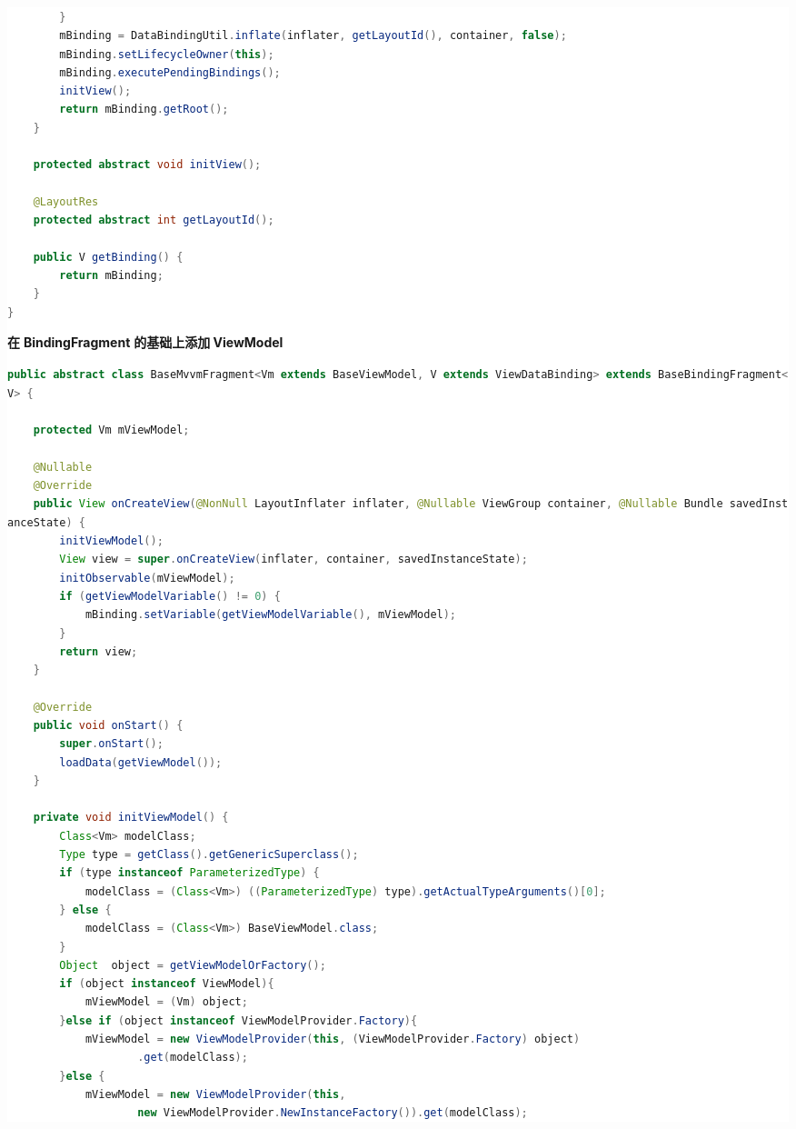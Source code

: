 ```Java
        }
        mBinding = DataBindingUtil.inflate(inflater, getLayoutId(), container, false);
        mBinding.setLifecycleOwner(this);
        mBinding.executePendingBindings();
        initView();
        return mBinding.getRoot();
    }

    protected abstract void initView();

    @LayoutRes
    protected abstract int getLayoutId();

    public V getBinding() {
        return mBinding;
    }
}

```

**在** **BindingFragment** **的基础上添加 ViewModel**

```java
public abstract class BaseMvvmFragment<Vm extends BaseViewModel, V extends ViewDataBinding> extends BaseBindingFragment<V> {

    protected Vm mViewModel;

    @Nullable
    @Override
    public View onCreateView(@NonNull LayoutInflater inflater, @Nullable ViewGroup container, @Nullable Bundle savedInstanceState) {
        initViewModel();
        View view = super.onCreateView(inflater, container, savedInstanceState);
        initObservable(mViewModel);
        if (getViewModelVariable() != 0) {
            mBinding.setVariable(getViewModelVariable(), mViewModel);
        }
        return view;
    }

    @Override
    public void onStart() {
        super.onStart();
        loadData(getViewModel());
    }

    private void initViewModel() {
        Class<Vm> modelClass;
        Type type = getClass().getGenericSuperclass();
        if (type instanceof ParameterizedType) {
            modelClass = (Class<Vm>) ((ParameterizedType) type).getActualTypeArguments()[0];
        } else {
            modelClass = (Class<Vm>) BaseViewModel.class;
        }
        Object  object = getViewModelOrFactory();
        if (object instanceof ViewModel){
            mViewModel = (Vm) object;
        }else if (object instanceof ViewModelProvider.Factory){
            mViewModel = new ViewModelProvider(this, (ViewModelProvider.Factory) object)
                    .get(modelClass);
        }else {
            mViewModel = new ViewModelProvider(this,
                    new ViewModelProvider.NewInstanceFactory()).get(modelClass);
```